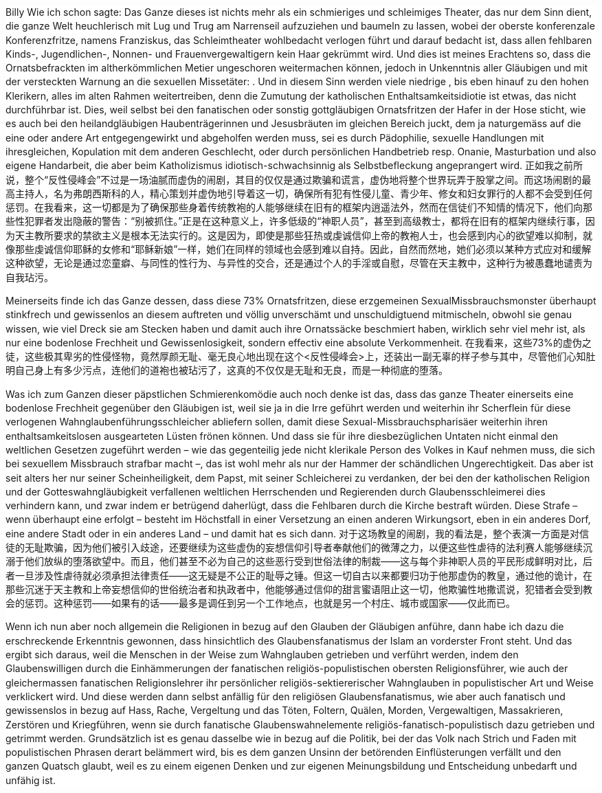 Billy Wie ich schon sagte: Das Ganze dieses <Anti-Missbrauchsgipfels> ist nichts mehr als ein schmieriges und schleimiges Theater, das nur dem Sinn dient, die ganze Welt heuchlerisch mit Lug und Trug am Narrenseil aufzuziehen und baumeln zu lassen, wobei der oberste konferenzale Konferenzfritze, namens Franziskus, das Schleimtheater wohlbedacht verlogen führt und darauf bedacht ist, dass allen fehlbaren Kinds-, Jugendlichen-, Nonnen- und Frauenvergewaltigern kein Haar gekrümmt wird. Und dies ist meines Erachtens so, dass die Ornatsbefrackten im altherkömmlichen Metier ungeschoren weitermachen können, jedoch in Unkenntnis aller Gläubigen und mit der versteckten Warnung an die sexuellen Missetäter: <Lasst euch nicht erwischen>. Und in diesem Sinn werden viele niedrige <Geistliche>, bis eben hinauf zu den hohen Klerikern, alles im alten Rahmen weitertreiben, denn die Zumutung der katholischen Enthaltsamkeitsidiotie ist etwas, das nicht durchführbar ist. Dies, weil selbst bei den fanatischen oder sonstig gottgläubigen Ornatsfritzen der Hafer in der Hose sticht, wie es auch bei den heilandgläubigen Haubenträgerinnen und Jesusbräuten im gleichen Bereich juckt, dem ja naturgemäss auf die eine oder andere Art entgegengewirkt und abgeholfen werden muss, sei es durch Pädophilie, sexuelle Handlungen mit ihresgleichen, Kopulation mit dem anderen Geschlecht, oder durch persönlichen Handbetrieb resp. Onanie, Masturbation und also eigene Handarbeit, die aber beim Katholizismus idiotisch-schwachsinnig als Selbstbefleckung angeprangert wird.
正如我之前所说，整个“反性侵峰会”不过是一场油腻而虚伪的闹剧，其目的仅仅是通过欺骗和谎言，虚伪地将整个世界玩弄于股掌之间。而这场闹剧的最高主持人，名为弗朗西斯科的人，精心策划并虚伪地引导着这一切，确保所有犯有性侵儿童、青少年、修女和妇女罪行的人都不会受到任何惩罚。在我看来，这一切都是为了确保那些身着传统教袍的人能够继续在旧有的框架内逍遥法外，然而在信徒们不知情的情况下，他们向那些性犯罪者发出隐蔽的警告：“别被抓住。”正是在这种意义上，许多低级的“神职人员”，甚至到高级教士，都将在旧有的框架内继续行事，因为天主教所要求的禁欲主义是根本无法实行的。这是因为，即使是那些狂热或虔诚信仰上帝的教袍人士，也会感到内心的欲望难以抑制，就像那些虔诚信仰耶稣的女修和“耶稣新娘”一样，她们在同样的领域也会感到难以自持。因此，自然而然地，她们必须以某种方式应对和缓解这种欲望，无论是通过恋童癖、与同性的性行为、与异性的交合，还是通过个人的手淫或自慰，尽管在天主教中，这种行为被愚蠢地谴责为自我玷污。

Meinerseits finde ich das Ganze dessen, dass diese 73% Ornatsfritzen, diese erzgemeinen SexualMissbrauchsmonster überhaupt stinkfrech und gewissenlos an diesem <Anti-Missbrauchsgipfel> auftreten und völlig unverschämt und unschuldigtuend mitmischeln, obwohl sie genau wissen, wie viel Dreck sie am Stecken haben und damit auch ihre Ornatssäcke beschmiert haben, wirklich sehr viel mehr ist, als nur eine bodenlose Frechheit und Gewissenlosigkeit, sondern effectiv eine absolute Verkommenheit.
在我看来，这些73%的虚伪之徒，这些极其卑劣的性侵怪物，竟然厚颜无耻、毫无良心地出现在这个<反性侵峰会>上，还装出一副无辜的样子参与其中，尽管他们心知肚明自己身上有多少污点，连他们的道袍也被玷污了，这真的不仅仅是无耻和无良，而是一种彻底的堕落。

Was ich zum Ganzen dieser päpstlichen Schmierenkomödie auch noch denke ist das, dass das ganze Theater einerseits eine bodenlose Frechheit gegenüber den Gläubigen ist, weil sie ja in die Irre geführt werden und weiterhin ihr Scherflein für diese verlogenen Wahnglaubenführungsschleicher abliefern sollen, damit diese Sexual-Missbrauchspharisäer weiterhin ihren enthaltsamkeitslosen ausgearteten Lüsten frönen können. Und dass sie für ihre diesbezüglichen Untaten nicht einmal den weltlichen Gesetzen zugeführt werden – wie das gegenteilig jede nicht klerikale Person des Volkes in Kauf nehmen muss, die sich bei sexuellem Missbrauch strafbar macht –, das ist wohl mehr als nur der Hammer der schändlichen Ungerechtigkeit. Das aber ist seit alters her nur seiner Scheinheiligkeit, dem Papst, mit seiner Schleicherei zu verdanken, der bei den der katholischen Religion und der Gotteswahngläubigkeit verfallenen weltlichen Herrschenden und Regierenden durch Glaubensschleimerei dies verhindern kann, und zwar indem er betrügend daherlügt, dass die Fehlbaren durch die Kirche bestraft würden. Diese Strafe – wenn überhaupt eine erfolgt – besteht im Höchstfall in einer Versetzung an einen anderen Wirkungsort, eben in ein anderes Dorf, eine andere Stadt oder in ein anderes Land – und damit hat es sich dann.
对于这场教皇的闹剧，我的看法是，整个表演一方面是对信徒的无耻欺骗，因为他们被引入歧途，还要继续为这些虚伪的妄想信仰引导者奉献他们的微薄之力，以便这些性虐待的法利赛人能够继续沉溺于他们放纵的堕落欲望中。而且，他们甚至不必为自己的这些恶行受到世俗法律的制裁——这与每个非神职人员的平民形成鲜明对比，后者一旦涉及性虐待就必须承担法律责任——这无疑是不公正的耻辱之锤。但这一切自古以来都要归功于他那虚伪的教皇，通过他的诡计，在那些沉迷于天主教和上帝妄想信仰的世俗统治者和执政者中，他能够通过信仰的甜言蜜语阻止这一切，他欺骗性地撒谎说，犯错者会受到教会的惩罚。这种惩罚——如果有的话——最多是调任到另一个工作地点，也就是另一个村庄、城市或国家——仅此而已。

Wenn ich nun aber noch allgemein die Religionen in bezug auf den Glauben der Gläubigen anführe, dann habe ich dazu die erschreckende Erkenntnis gewonnen, dass hinsichtlich des Glaubensfanatismus der Islam an vorderster Front steht. Und das ergibt sich daraus, weil die Menschen in der Weise zum Wahnglauben getrieben und verführt werden, indem den Glaubenswilligen durch die Einhämmerungen der fanatischen <geistlichen> religiös-populistischen obersten Religionsführer, wie auch der gleichermassen fanatischen Religionslehrer ihr persönlicher religiös-sektiererischer Wahnglauben in populistischer Art und Weise verklickert wird. Und diese werden dann selbst anfällig für den religiösen Glaubensfanatismus, wie aber auch fanatisch und gewissenslos in bezug auf Hass, Rache, Vergeltung und das Töten, Foltern, Quälen, Morden, Vergewaltigen, Massakrieren, Zerstören und Kriegführen, wenn sie durch fanatische Glaubenswahnelemente religiös-fanatisch-populistisch dazu getrieben und getrimmt werden. Grundsätzlich ist es genau dasselbe wie in bezug auf die Politik, bei der das Volk nach Strich und Faden mit populistischen Phrasen derart belämmert wird, bis es dem ganzen Unsinn der betörenden Einflüsterungen verfällt und den ganzen Quatsch glaubt, weil es zu einem eigenen Denken und zur eigenen Meinungsbildung und Entscheidung unbedarft und unfähig ist.